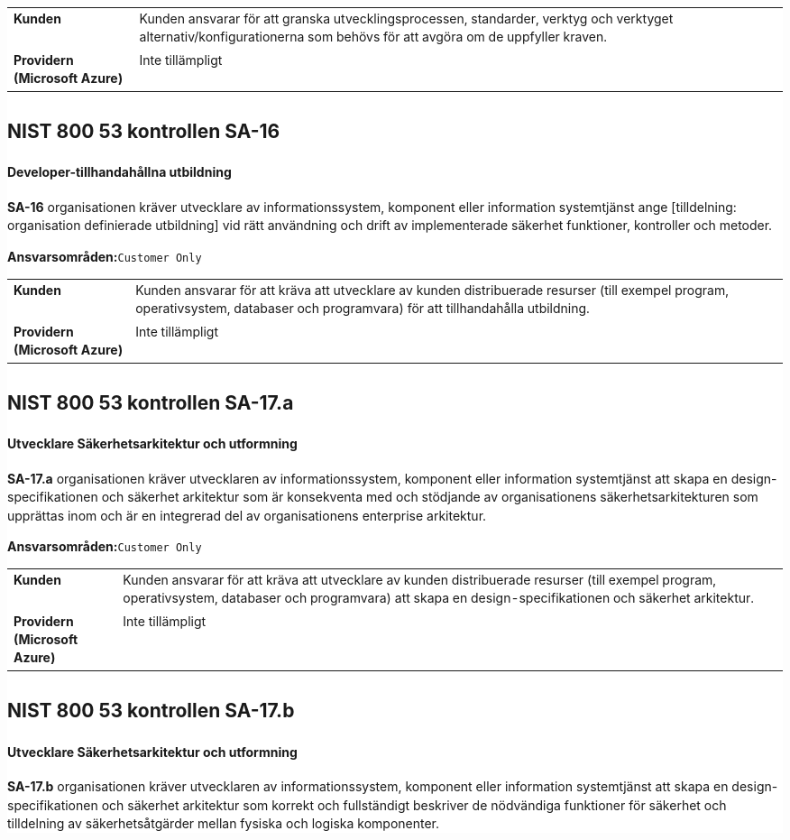 |||
|---|---|
| **Kunden** | Kunden ansvarar för att granska utvecklingsprocessen, standarder, verktyg och verktyget alternativ/konfigurationerna som behövs för att avgöra om de uppfyller kraven. |
| **Providern (Microsoft Azure)** | Inte tillämpligt |


 ## <a name="nist-800-53-control-sa-16"></a>NIST 800 53 kontrollen SA-16

#### <a name="developer-provided-training"></a>Developer-tillhandahållna utbildning

**SA-16** organisationen kräver utvecklare av informationssystem, komponent eller information systemtjänst ange [tilldelning: organisation definierade utbildning] vid rätt användning och drift av implementerade säkerhet funktioner, kontroller och metoder.

**Ansvarsområden:**`Customer Only`

|||
|---|---|
| **Kunden** | Kunden ansvarar för att kräva att utvecklare av kunden distribuerade resurser (till exempel program, operativsystem, databaser och programvara) för att tillhandahålla utbildning. |
| **Providern (Microsoft Azure)** | Inte tillämpligt |


 ## <a name="nist-800-53-control-sa-17a"></a>NIST 800 53 kontrollen SA-17.a

#### <a name="developer-security-architecture-and-design"></a>Utvecklare Säkerhetsarkitektur och utformning

**SA-17.a** organisationen kräver utvecklaren av informationssystem, komponent eller information systemtjänst att skapa en design-specifikationen och säkerhet arkitektur som är konsekventa med och stödjande av organisationens säkerhetsarkitekturen som upprättas inom och är en integrerad del av organisationens enterprise arkitektur.

**Ansvarsområden:**`Customer Only`

|||
|---|---|
| **Kunden** | Kunden ansvarar för att kräva att utvecklare av kunden distribuerade resurser (till exempel program, operativsystem, databaser och programvara) att skapa en design-specifikationen och säkerhet arkitektur. |
| **Providern (Microsoft Azure)** | Inte tillämpligt |


 ## <a name="nist-800-53-control-sa-17b"></a>NIST 800 53 kontrollen SA-17.b

#### <a name="developer-security-architecture-and-design"></a>Utvecklare Säkerhetsarkitektur och utformning

**SA-17.b** organisationen kräver utvecklaren av informationssystem, komponent eller information systemtjänst att skapa en design-specifikationen och säkerhet arkitektur som korrekt och fullständigt beskriver de nödvändiga funktioner för säkerhet och tilldelning av säkerhetsåtgärder mellan fysiska och logiska komponenter.
